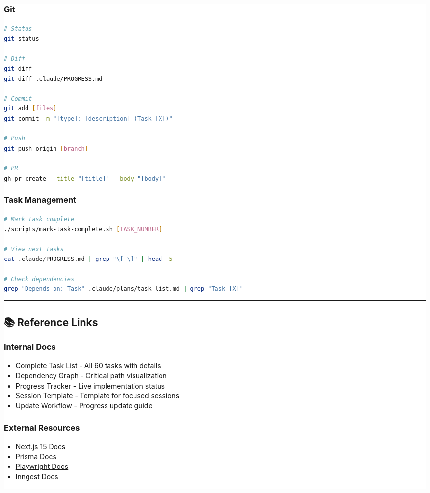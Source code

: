 ### Git
```bash
# Status
git status

# Diff
git diff
git diff .claude/PROGRESS.md

# Commit
git add [files]
git commit -m "[type]: [description] (Task [X])"

# Push
git push origin [branch]

# PR
gh pr create --title "[title]" --body "[body]"
```

### Task Management
```bash
# Mark task complete
./scripts/mark-task-complete.sh [TASK_NUMBER]

# View next tasks
cat .claude/PROGRESS.md | grep "\[ \]" | head -5

# Check dependencies
grep "Depends on: Task" .claude/plans/task-list.md | grep "Task [X]"
```

---

## 📚 Reference Links

### Internal Docs
- [Complete Task List](.claude/plans/task-list.md) - All 60 tasks with details
- [Dependency Graph](.claude/plans/dependencies.md) - Critical path visualization
- [Progress Tracker](.claude/PROGRESS.md) - Live implementation status
- [Session Template](.claude/session-template.md) - Template for focused sessions
- [Update Workflow](.claude/workflows/update-progress.md) - Progress update guide

### External Resources
- [Next.js 15 Docs](https://nextjs.org/docs)
- [Prisma Docs](https://www.prisma.io/docs)
- [Playwright Docs](https://playwright.dev/docs/intro)
- [Inngest Docs](https://www.inngest.com/docs)

---
